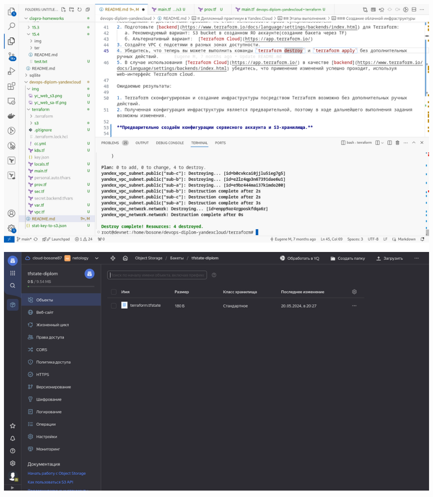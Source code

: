 <p align="center">
    <img width="1200 height="600" src="/img/ter_destroy_1.png">
</p>

<p align="center">
    <img width="1200 height="600" src="/img/s3_state.png">
</p>
